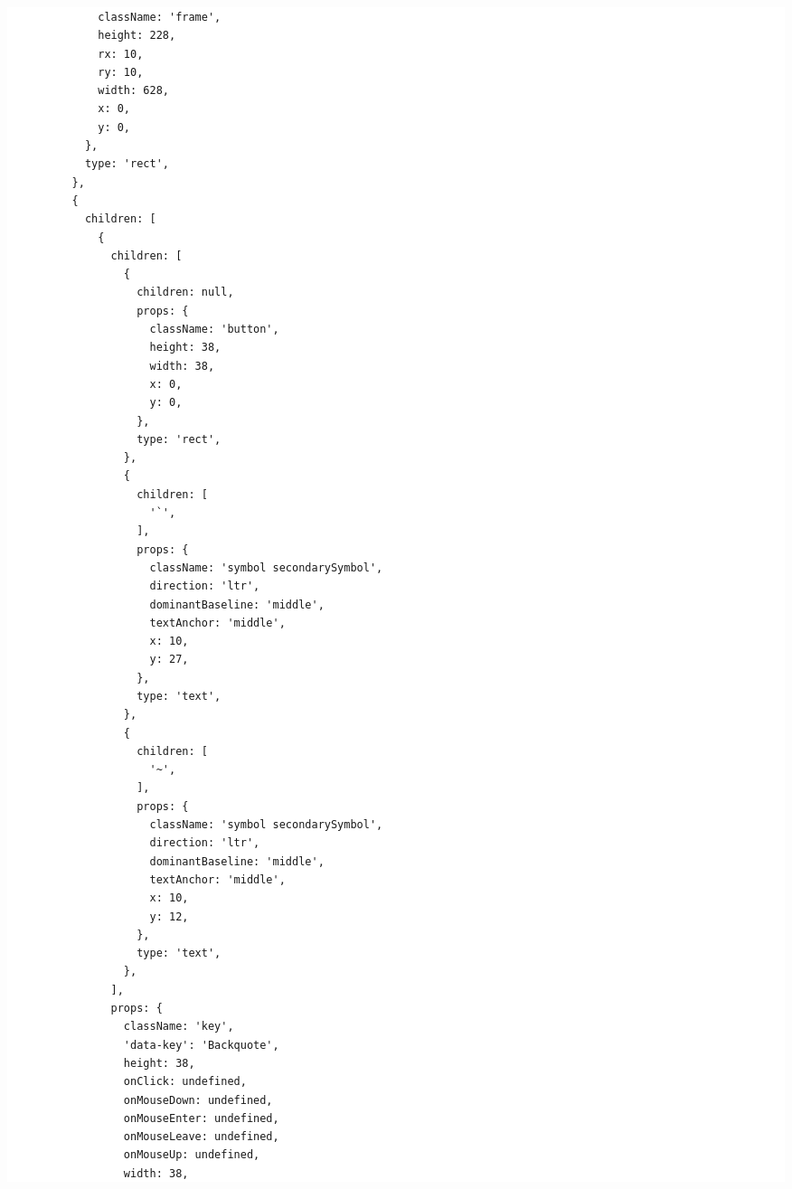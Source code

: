                   className: 'frame',
                  height: 228,
                  rx: 10,
                  ry: 10,
                  width: 628,
                  x: 0,
                  y: 0,
                },
                type: 'rect',
              },
              {
                children: [
                  {
                    children: [
                      {
                        children: null,
                        props: {
                          className: 'button',
                          height: 38,
                          width: 38,
                          x: 0,
                          y: 0,
                        },
                        type: 'rect',
                      },
                      {
                        children: [
                          '`',
                        ],
                        props: {
                          className: 'symbol secondarySymbol',
                          direction: 'ltr',
                          dominantBaseline: 'middle',
                          textAnchor: 'middle',
                          x: 10,
                          y: 27,
                        },
                        type: 'text',
                      },
                      {
                        children: [
                          '~',
                        ],
                        props: {
                          className: 'symbol secondarySymbol',
                          direction: 'ltr',
                          dominantBaseline: 'middle',
                          textAnchor: 'middle',
                          x: 10,
                          y: 12,
                        },
                        type: 'text',
                      },
                    ],
                    props: {
                      className: 'key',
                      'data-key': 'Backquote',
                      height: 38,
                      onClick: undefined,
                      onMouseDown: undefined,
                      onMouseEnter: undefined,
                      onMouseLeave: undefined,
                      onMouseUp: undefined,
                      width: 38,